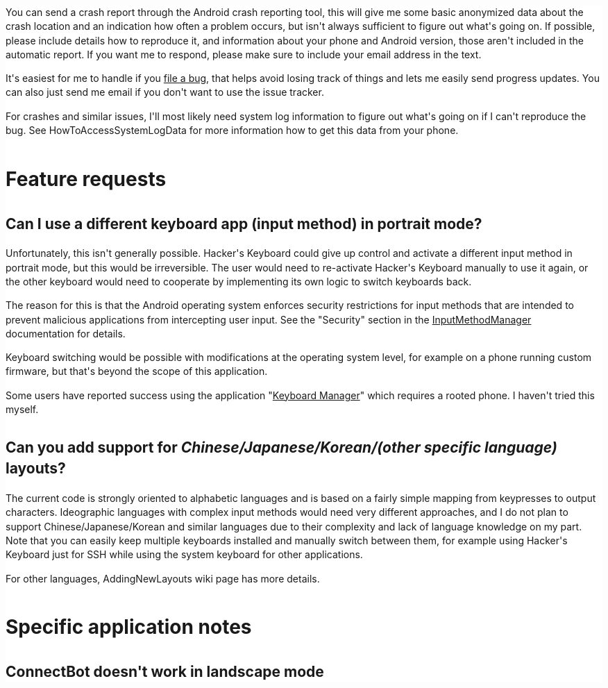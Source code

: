 You can send a crash report through the Android crash reporting tool, this will give me some basic anonymized data about the crash location and an indication how often a problem occurs, but isn't always sufficient to figure out what's going on. If possible, please include details how to reproduce it, and information about your phone and Android version, those aren't included in the automatic report. If you want me to respond, please make sure to include your email address in the text.

It's easiest for me to handle if you [file a bug](http://code.google.com/p/hackerskeyboard/issues/list), that helps avoid losing track of things and lets me easily send progress updates. You can also just send me email if you don't want to use the issue tracker.

For crashes and similar issues, I'll most likely need system log information to figure out what's going on if I can't reproduce the bug.
See HowToAccessSystemLogData for more information how to get this data from your phone.

# Feature requests #

## Can I use a different keyboard app (input method) in portrait mode? ##

Unfortunately, this isn't generally possible. Hacker's Keyboard could give up control and activate a different input method in portrait mode, but this would be irreversible. The user would need to re-activate Hacker's Keyboard manually to use it again, or the other keyboard would need to cooperate by implementing its own logic to switch keyboards back.

The reason for this is that the Android operating system enforces security restrictions for input methods that are intended to prevent malicious applications from intercepting user input. See the "Security" section in the [InputMethodManager](http://developer.android.com/reference/android/view/inputmethod/InputMethodManager.html) documentation for details.

Keyboard switching would be possible with modifications at the operating system level, for example on a phone running custom firmware, but that's beyond the scope of this application.

Some users have reported success using the application "[Keyboard Manager](https://market.android.com/details?id=com.ne0fhykLabs.android.utility.kmLauncher)" which requires a rooted phone. I haven't tried this myself.

## Can you add support for _Chinese/Japanese/Korean/(other specific language)_ layouts? ##

The current code is strongly oriented to alphabetic languages and is based on a fairly simple mapping from keypresses to output characters. Ideographic languages with complex input methods would need very different approaches, and I do not plan to support Chinese/Japanese/Korean and similar languages due to their complexity and lack of language knowledge on my part. Note that you can easily keep multiple keyboards installed and manually switch between them, for example using Hacker's Keyboard just for SSH while using the system keyboard for other applications.

For other languages, AddingNewLayouts wiki page has more details.

# Specific application notes #

## ConnectBot doesn't work in landscape mode ##
